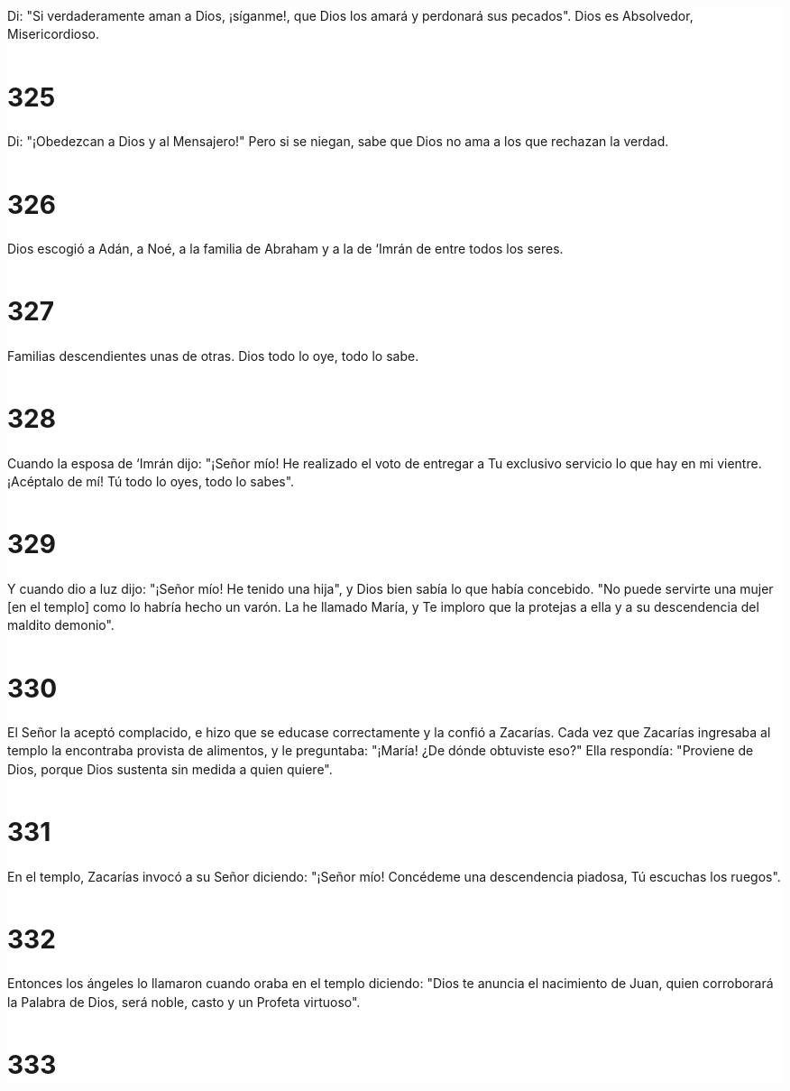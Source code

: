 Di: "Si verdaderamente aman a Dios, ¡síganme!, que Dios los amará y perdonará sus pecados". Dios es Absolvedor, Misericordioso.

# 325

Di: "¡Obedezcan a Dios y al Mensajero!" Pero si se niegan, sabe que Dios no ama a los que rechazan la verdad.

# 326

Dios escogió a Adán, a Noé, a la familia de Abraham y a la de ‘Imrán de entre todos los seres.

# 327

Familias descendientes unas de otras. Dios todo lo oye, todo lo sabe.

# 328

Cuando la esposa de ‘Imrán dijo: "¡Señor mío! He realizado el voto de entregar a Tu exclusivo servicio lo que hay en mi vientre. ¡Acéptalo de mí! Tú todo lo oyes, todo lo sabes".

# 329

Y cuando dio a luz dijo: "¡Señor mío! He tenido una hija", y Dios bien sabía lo que había concebido. "No puede servirte una mujer [en el templo] como lo habría hecho un varón. La he llamado María, y Te imploro que la protejas a ella y a su descendencia del maldito demonio".

# 330

El Señor la aceptó complacido, e hizo que se educase correctamente y la confió a Zacarías. Cada vez que Zacarías ingresaba al templo la encontraba provista de alimentos, y le preguntaba: "¡María! ¿De dónde obtuviste eso?" Ella respondía: "Proviene de Dios, porque Dios sustenta sin medida a quien quiere".

# 331

En el templo, Zacarías invocó a su Señor diciendo: "¡Señor mío! Concédeme una descendencia piadosa, Tú escuchas los ruegos".

# 332

Entonces los ángeles lo llamaron cuando oraba en el templo diciendo: "Dios te anuncia el nacimiento de Juan, quien corroborará la Palabra de Dios, será noble, casto y un Profeta virtuoso".

# 333
